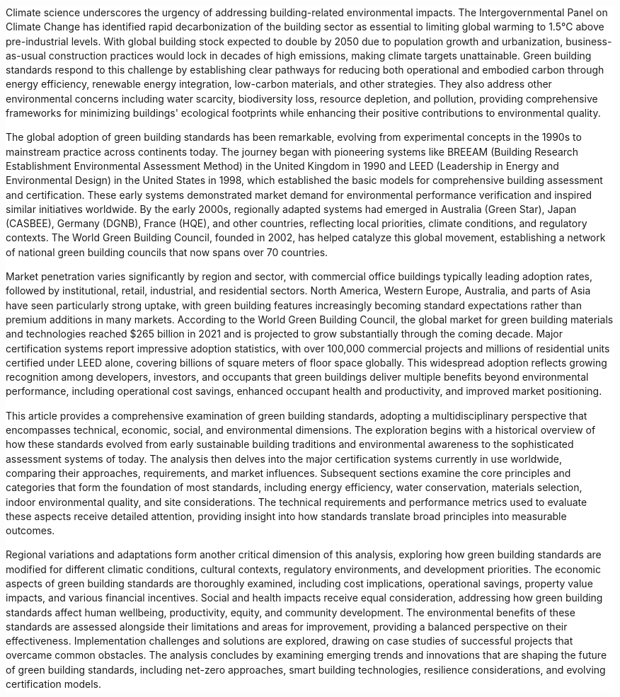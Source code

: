 Climate science underscores the urgency of addressing building-related environmental impacts. The Intergovernmental Panel on Climate Change has identified rapid decarbonization of the building sector as essential to limiting global warming to 1.5°C above pre-industrial levels. With global building stock expected to double by 2050 due to population growth and urbanization, business-as-usual construction practices would lock in decades of high emissions, making climate targets unattainable. Green building standards respond to this challenge by establishing clear pathways for reducing both operational and embodied carbon through energy efficiency, renewable energy integration, low-carbon materials, and other strategies. They also address other environmental concerns including water scarcity, biodiversity loss, resource depletion, and pollution, providing comprehensive frameworks for minimizing buildings' ecological footprints while enhancing their positive contributions to environmental quality.

The global adoption of green building standards has been remarkable, evolving from experimental concepts in the 1990s to mainstream practice across continents today. The journey began with pioneering systems like BREEAM (Building Research Establishment Environmental Assessment Method) in the United Kingdom in 1990 and LEED (Leadership in Energy and Environmental Design) in the United States in 1998, which established the basic models for comprehensive building assessment and certification. These early systems demonstrated market demand for environmental performance verification and inspired similar initiatives worldwide. By the early 2000s, regionally adapted systems had emerged in Australia (Green Star), Japan (CASBEE), Germany (DGNB), France (HQE), and other countries, reflecting local priorities, climate conditions, and regulatory contexts. The World Green Building Council, founded in 2002, has helped catalyze this global movement, establishing a network of national green building councils that now spans over 70 countries.

Market penetration varies significantly by region and sector, with commercial office buildings typically leading adoption rates, followed by institutional, retail, industrial, and residential sectors. North America, Western Europe, Australia, and parts of Asia have seen particularly strong uptake, with green building features increasingly becoming standard expectations rather than premium additions in many markets. According to the World Green Building Council, the global market for green building materials and technologies reached $265 billion in 2021 and is projected to grow substantially through the coming decade. Major certification systems report impressive adoption statistics, with over 100,000 commercial projects and millions of residential units certified under LEED alone, covering billions of square meters of floor space globally. This widespread adoption reflects growing recognition among developers, investors, and occupants that green buildings deliver multiple benefits beyond environmental performance, including operational cost savings, enhanced occupant health and productivity, and improved market positioning.

This article provides a comprehensive examination of green building standards, adopting a multidisciplinary perspective that encompasses technical, economic, social, and environmental dimensions. The exploration begins with a historical overview of how these standards evolved from early sustainable building traditions and environmental awareness to the sophisticated assessment systems of today. The analysis then delves into the major certification systems currently in use worldwide, comparing their approaches, requirements, and market influences. Subsequent sections examine the core principles and categories that form the foundation of most standards, including energy efficiency, water conservation, materials selection, indoor environmental quality, and site considerations. The technical requirements and performance metrics used to evaluate these aspects receive detailed attention, providing insight into how standards translate broad principles into measurable outcomes.

Regional variations and adaptations form another critical dimension of this analysis, exploring how green building standards are modified for different climatic conditions, cultural contexts, regulatory environments, and development priorities. The economic aspects of green building standards are thoroughly examined, including cost implications, operational savings, property value impacts, and various financial incentives. Social and health impacts receive equal consideration, addressing how green building standards affect human wellbeing, productivity, equity, and community development. The environmental benefits of these standards are assessed alongside their limitations and areas for improvement, providing a balanced perspective on their effectiveness. Implementation challenges and solutions are explored, drawing on case studies of successful projects that overcame common obstacles. The analysis concludes by examining emerging trends and innovations that are shaping the future of green building standards, including net-zero approaches, smart building technologies, resilience considerations, and evolving certification models.

